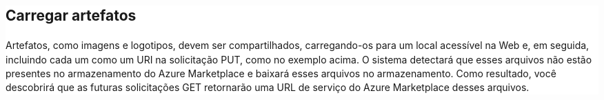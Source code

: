 
<a name="uploading-artifacts"></a>Carregar artefatos
-------------------

Artefatos, como imagens e logotipos, devem ser compartilhados, carregando-os para um local acessível na Web e, em seguida, incluindo cada um como um URI na solicitação PUT, como no exemplo acima. O sistema detectará que esses arquivos não estão presentes no armazenamento do Azure Marketplace e baixará esses arquivos no armazenamento.  Como resultado, você descobrirá que as futuras solicitações GET retornarão uma URL de serviço do Azure Marketplace desses arquivos.
